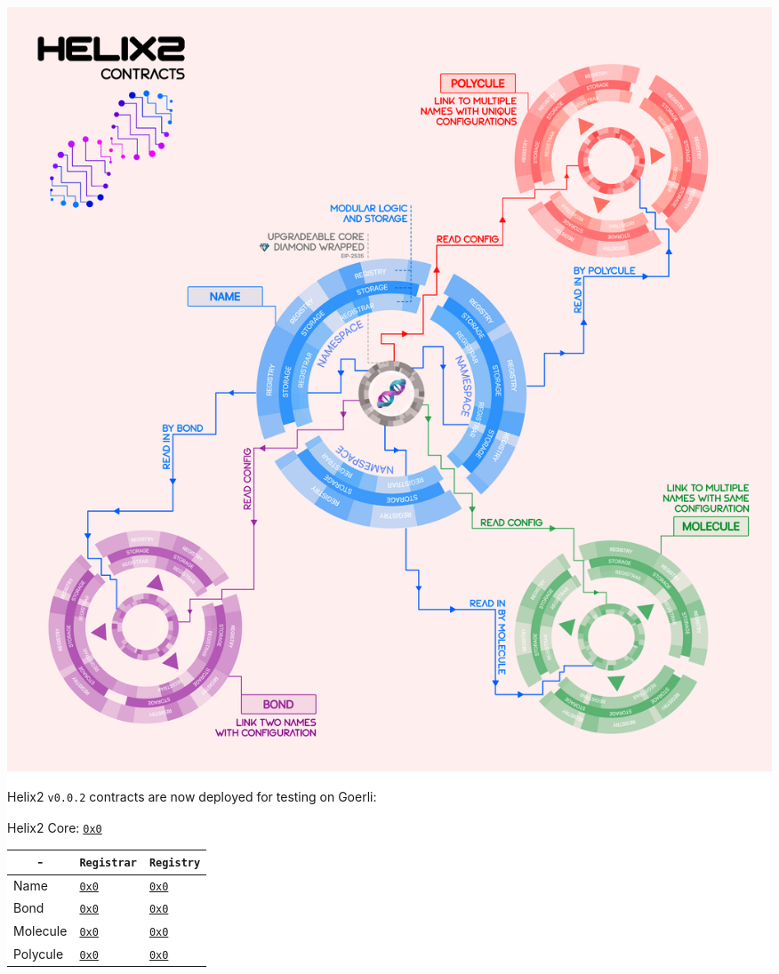 ![](https://raw.githubusercontent.com/helix-coupler/resources/master/schema/png/contracts.png)

Helix2 `v0.0.2` contracts are now deployed for testing on Goerli:

Helix2 Core: [`0x0`]()

| - | `Registrar` | `Registry` |
| - | - | - |
| Name | [`0x0`](https://goerli.etherscan.io/address/0xB9BB951aaA33cd723c536BDac80691f87b1778f4) | [`0x0`](https://goerli.etherscan.io/address/0x74E71F8d9015881a98065E10Dc1DefFA81E46A22) |
| Bond | [`0x0`](https://goerli.etherscan.io/address/0x77932429a41521BE353EA8E4076507AF3619A08E) | [`0x0`](https://goerli.etherscan.io/address/0xa87F2075EC87b50C30Cff3D23F42034D0188941d) |
| Molecule | [`0x0`](https://goerli.etherscan.io/address/0xe5f2A931182fCbf9B31A6C7f5d525d9259CF4251) | [`0x0`](https://goerli.etherscan.io/address/0xD61C1CCf935AeF5D9B9449bBDf811d63592FE94e) |
| Polycule | [`0x0`](https://goerli.etherscan.io/address/0xBDeE64035fA5B85e91c6A178572A159149D521F8) | [`0x0`](https://goerli.etherscan.io/address/0xE1752F3A3579064284DB9d1C21DEDF95C1414d9D) |

